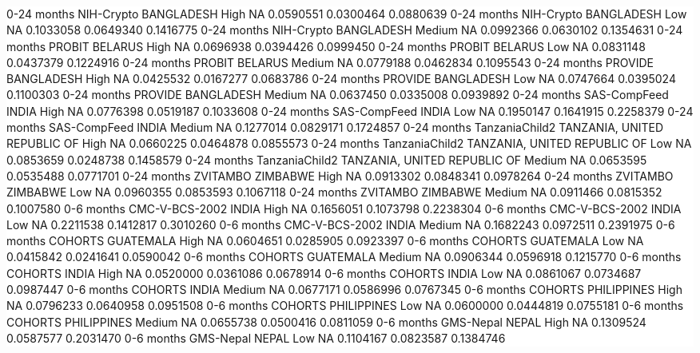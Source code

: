 0-24 months   NIH-Crypto       BANGLADESH                     High                 NA                0.0590551   0.0300464   0.0880639
0-24 months   NIH-Crypto       BANGLADESH                     Low                  NA                0.1033058   0.0649340   0.1416775
0-24 months   NIH-Crypto       BANGLADESH                     Medium               NA                0.0992366   0.0630102   0.1354631
0-24 months   PROBIT           BELARUS                        High                 NA                0.0696938   0.0394426   0.0999450
0-24 months   PROBIT           BELARUS                        Low                  NA                0.0831148   0.0437379   0.1224916
0-24 months   PROBIT           BELARUS                        Medium               NA                0.0779188   0.0462834   0.1095543
0-24 months   PROVIDE          BANGLADESH                     High                 NA                0.0425532   0.0167277   0.0683786
0-24 months   PROVIDE          BANGLADESH                     Low                  NA                0.0747664   0.0395024   0.1100303
0-24 months   PROVIDE          BANGLADESH                     Medium               NA                0.0637450   0.0335008   0.0939892
0-24 months   SAS-CompFeed     INDIA                          High                 NA                0.0776398   0.0519187   0.1033608
0-24 months   SAS-CompFeed     INDIA                          Low                  NA                0.1950147   0.1641915   0.2258379
0-24 months   SAS-CompFeed     INDIA                          Medium               NA                0.1277014   0.0829171   0.1724857
0-24 months   TanzaniaChild2   TANZANIA, UNITED REPUBLIC OF   High                 NA                0.0660225   0.0464878   0.0855573
0-24 months   TanzaniaChild2   TANZANIA, UNITED REPUBLIC OF   Low                  NA                0.0853659   0.0248738   0.1458579
0-24 months   TanzaniaChild2   TANZANIA, UNITED REPUBLIC OF   Medium               NA                0.0653595   0.0535488   0.0771701
0-24 months   ZVITAMBO         ZIMBABWE                       High                 NA                0.0913302   0.0848341   0.0978264
0-24 months   ZVITAMBO         ZIMBABWE                       Low                  NA                0.0960355   0.0853593   0.1067118
0-24 months   ZVITAMBO         ZIMBABWE                       Medium               NA                0.0911466   0.0815352   0.1007580
0-6 months    CMC-V-BCS-2002   INDIA                          High                 NA                0.1656051   0.1073798   0.2238304
0-6 months    CMC-V-BCS-2002   INDIA                          Low                  NA                0.2211538   0.1412817   0.3010260
0-6 months    CMC-V-BCS-2002   INDIA                          Medium               NA                0.1682243   0.0972511   0.2391975
0-6 months    COHORTS          GUATEMALA                      High                 NA                0.0604651   0.0285905   0.0923397
0-6 months    COHORTS          GUATEMALA                      Low                  NA                0.0415842   0.0241641   0.0590042
0-6 months    COHORTS          GUATEMALA                      Medium               NA                0.0906344   0.0596918   0.1215770
0-6 months    COHORTS          INDIA                          High                 NA                0.0520000   0.0361086   0.0678914
0-6 months    COHORTS          INDIA                          Low                  NA                0.0861067   0.0734687   0.0987447
0-6 months    COHORTS          INDIA                          Medium               NA                0.0677171   0.0586996   0.0767345
0-6 months    COHORTS          PHILIPPINES                    High                 NA                0.0796233   0.0640958   0.0951508
0-6 months    COHORTS          PHILIPPINES                    Low                  NA                0.0600000   0.0444819   0.0755181
0-6 months    COHORTS          PHILIPPINES                    Medium               NA                0.0655738   0.0500416   0.0811059
0-6 months    GMS-Nepal        NEPAL                          High                 NA                0.1309524   0.0587577   0.2031470
0-6 months    GMS-Nepal        NEPAL                          Low                  NA                0.1104167   0.0823587   0.1384746